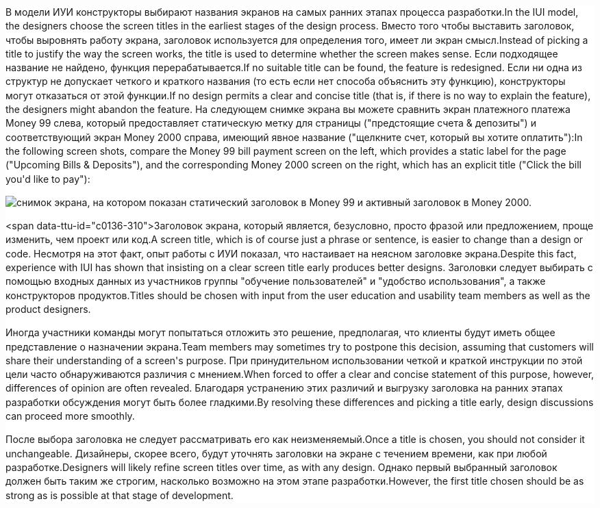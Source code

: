 <span data-ttu-id="c0136-304">В модели ИУИ конструкторы выбирают названия экранов на самых ранних этапах процесса разработки.</span><span class="sxs-lookup"><span data-stu-id="c0136-304">In the IUI model, the designers choose the screen titles in the earliest stages of the design process.</span></span> <span data-ttu-id="c0136-305">Вместо того чтобы выставить заголовок, чтобы выровнять работу экрана, заголовок используется для определения того, имеет ли экран смысл.</span><span class="sxs-lookup"><span data-stu-id="c0136-305">Instead of picking a title to justify the way the screen works, the title is used to determine whether the screen makes sense.</span></span> <span data-ttu-id="c0136-306">Если подходящее название не найдено, функция перерабатывается.</span><span class="sxs-lookup"><span data-stu-id="c0136-306">If no suitable title can be found, the feature is redesigned.</span></span> <span data-ttu-id="c0136-307">Если ни одна из структур не допускает четкого и краткого названия (то есть если нет способа объяснить эту функцию), конструкторы могут отказаться от этой функции.</span><span class="sxs-lookup"><span data-stu-id="c0136-307">If no design permits a clear and concise title (that is, if there is no way to explain the feature), the designers might abandon the feature.</span></span> <span data-ttu-id="c0136-308">На следующем снимке экрана вы можете сравнить экран платежного платежа Money 99 слева, который предоставляет статическую метку для страницы ("предстоящие счета & депозиты") и соответствующий экран Money 2000 справа, имеющий явное название ("щелкните счет, который вы хотите оплатить"):</span><span class="sxs-lookup"><span data-stu-id="c0136-308">In the following screen shots, compare the Money 99 bill payment screen on the left, which provides a static label for the page ("Upcoming Bills & Deposits"), and the corresponding Money 2000 screen on the right, which has an explicit title ("Click the bill you'd like to pay"):</span></span>

![снимок экрана, на котором показан статический заголовок в Money 99 и активный заголовок в Money 2000.](images/iuiguidelines05.png)

<span data-ttu-id="c0136-310&quot;>Заголовок экрана, который является, безусловно, просто фразой или предложением, проще изменить, чем проект или код.</span><span class=&quot;sxs-lookup&quot;><span data-stu-id=&quot;c0136-310&quot;>A screen title, which is of course just a phrase or sentence, is easier to change than a design or code.</span></span> <span data-ttu-id=&quot;c0136-311&quot;>Несмотря на этот факт, опыт работы с ИУИ показал, что настаивает на неясном заголовке экрана.</span><span class=&quot;sxs-lookup&quot;><span data-stu-id=&quot;c0136-311&quot;>Despite this fact, experience with IUI has shown that insisting on a clear screen title early produces better designs.</span></span> <span data-ttu-id=&quot;c0136-312&quot;>Заголовки следует выбирать с помощью входных данных из участников группы &quot;обучение пользователей&quot; и &quot;удобство использования&quot;, а также конструкторов продуктов.</span><span class=&quot;sxs-lookup&quot;><span data-stu-id=&quot;c0136-312&quot;>Titles should be chosen with input from the user education and usability team members as well as the product designers.</span></span>

<span data-ttu-id=&quot;c0136-313&quot;>Иногда участники команды могут попытаться отложить это решение, предполагая, что клиенты будут иметь общее представление о назначении экрана.</span><span class=&quot;sxs-lookup&quot;><span data-stu-id=&quot;c0136-313&quot;>Team members may sometimes try to postpone this decision, assuming that customers will share their understanding of a screen's purpose.</span></span> <span data-ttu-id=&quot;c0136-314&quot;>При принудительном использовании четкой и краткой инструкции по этой цели часто обнаруживаются различия с мнением.</span><span class=&quot;sxs-lookup&quot;><span data-stu-id=&quot;c0136-314&quot;>When forced to offer a clear and concise statement of this purpose, however, differences of opinion are often revealed.</span></span> <span data-ttu-id=&quot;c0136-315&quot;>Благодаря устранению этих различий и выгрузку заголовка на ранних этапах разработки обсуждения могут быть более гладкими.</span><span class=&quot;sxs-lookup&quot;><span data-stu-id=&quot;c0136-315&quot;>By resolving these differences and picking a title early, design discussions can proceed more smoothly.</span></span>

<span data-ttu-id=&quot;c0136-316&quot;>После выбора заголовка не следует рассматривать его как неизменяемый.</span><span class=&quot;sxs-lookup&quot;><span data-stu-id=&quot;c0136-316&quot;>Once a title is chosen, you should not consider it unchangeable.</span></span> <span data-ttu-id=&quot;c0136-317&quot;>Дизайнеры, скорее всего, будут уточнять заголовки на экране с течением времени, как при любой разработке.</span><span class=&quot;sxs-lookup&quot;><span data-stu-id=&quot;c0136-317&quot;>Designers will likely refine screen titles over time, as with any design.</span></span> <span data-ttu-id=&quot;c0136-318&quot;>Однако первый выбранный заголовок должен быть таким же строгим, насколько возможно на этом этапе разработки.</span><span class=&quot;sxs-lookup&quot;><span data-stu-id=&quot;c0136-318&quot;>However, the first title chosen should be as strong as is possible at that stage of development.</span></span>
